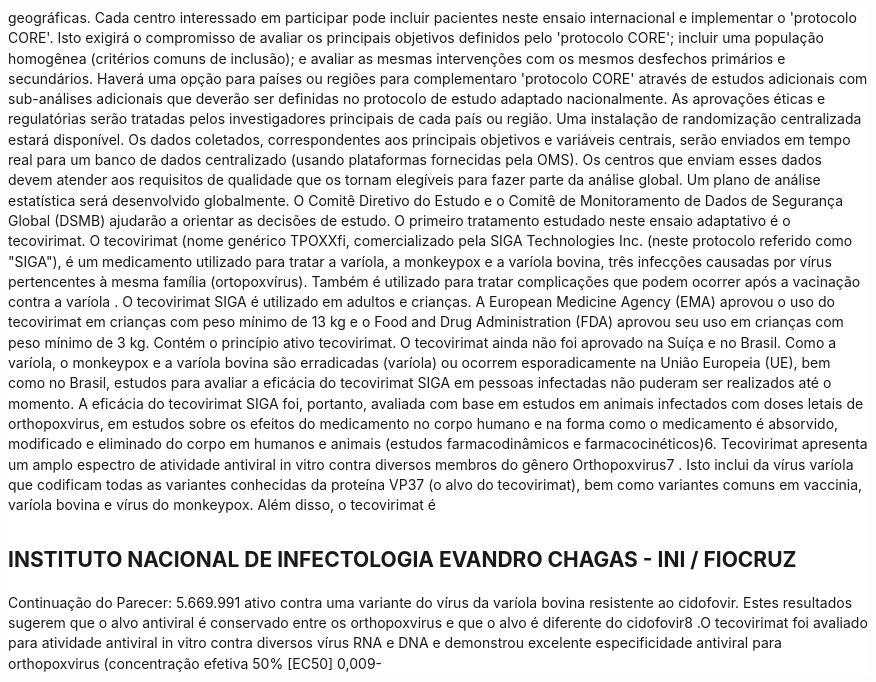 geográficas. Cada centro interessado em participar pode incluir pacientes neste ensaio internacional e implementar o 'protocolo CORE'. Isto exigirá o compromisso de avaliar os principais objetivos definidos pelo 'protocolo CORE'; incluir uma população homogênea (critérios comuns de inclusão); e avaliar as mesmas intervenções com os mesmos desfechos primários e secundários. Haverá uma opção para países ou regiões para complementaro 'protocolo CORE' através de estudos adicionais com sub-análises adicionais que deverão ser definidas no protocolo de estudo adaptado nacionalmente. As aprovações éticas e regulatórias serão tratadas pelos investigadores principais de cada país ou região. Uma instalação de randomização centralizada estará disponível. Os dados coletados, correspondentes aos principais objetivos e variáveis centrais, serão enviados em tempo real para um banco de dados centralizado (usando plataformas fornecidas pela OMS). Os centros que enviam esses dados devem atender aos requisitos de qualidade que os tornam elegíveis para fazer parte da análise global. Um plano de análise estatística será desenvolvido globalmente. O Comitê Diretivo do Estudo e o Comitê de Monitoramento de Dados de Segurança Global (DSMB) ajudarão a orientar as decisões de estudo. O primeiro tratamento estudado neste ensaio adaptativo é o tecovirimat. O tecovirimat (nome genérico TPOXXfi, comercializado pela SIGA Technologies Inc. (neste protocolo referido como "SIGA"), é um medicamento utilizado para tratar a varíola, a monkeypox e a varíola bovina, três infecções causadas por vírus pertencentes à mesma família (ortopoxvírus). Também é utilizado para tratar complicações que podem ocorrer após a vacinação contra a varíola . O tecovirimat SIGA é utilizado em adultos e crianças. A European Medicine Agency (EMA) aprovou o uso do tecovirimat em crianças com peso mínimo de 13 kg e o Food and Drug Administration (FDA) aprovou seu uso em crianças com peso mínimo de 3 kg. Contém o princípio ativo tecovirimat. O tecovirimat ainda não foi aprovado na Suíça e no Brasil. Como a varíola, o monkeypox e a varíola bovina são erradicadas (varíola) ou ocorrem esporadicamente na União Europeia (UE), bem como no Brasil, estudos para avaliar a eficácia do tecovirimat SIGA em pessoas infectadas não puderam ser realizados até o momento. A eficácia do tecovirimat SIGA foi, portanto, avaliada com base em estudos em animais infectados com doses letais de orthopoxvirus, em estudos sobre os efeitos do medicamento no corpo humano e na forma como o
medicamento  é  absorvido,  modificado  e  eliminado  do  corpo  em  humanos  e  animais  (estudos farmacodinâmicos e farmacocinéticos)6. Tecovirimat apresenta um amplo espectro de atividade antiviral in vitro contra diversos membros do gênero Orthopoxvirus7 . Isto inclui da vírus varíola que codificam todas as variantes conhecidas da proteína VP37 (o alvo do tecovirimat), bem como variantes comuns em vaccinia, varíola bovina e vírus do monkeypox. Além disso, o tecovirimat é

## INSTITUTO NACIONAL DE INFECTOLOGIA EVANDRO CHAGAS - INI / FIOCRUZ

Continuação do Parecer: 5.669.991
ativo contra uma variante do vírus da varíola bovina resistente ao cidofovir. Estes resultados sugerem que o alvo antiviral é conservado entre os orthopoxvirus e que o alvo é diferente do cidofovir8 .O tecovirimat foi avaliado para atividade antiviral in vitro contra diversos vírus RNA e DNA e demonstrou excelente especificidade antiviral para orthopoxvirus (concentração efetiva 50% [EC50] 0,009-